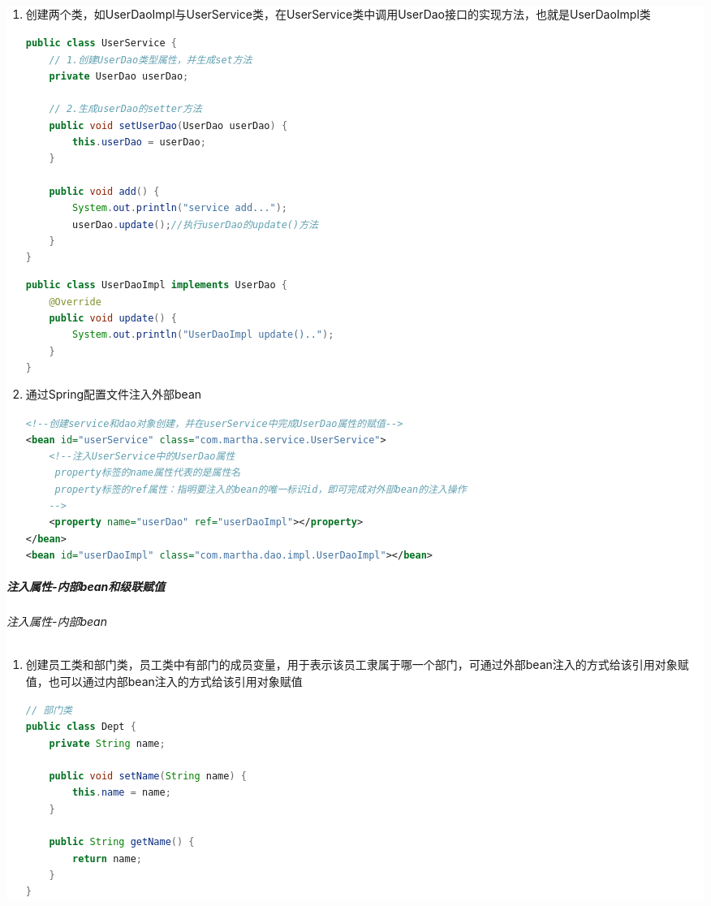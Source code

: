 1. 创建两个类，如UserDaoImpl与UserService类，在UserService类中调用UserDao接口的实现方法，也就是UserDaoImpl类

   ```java
   public class UserService {
       // 1.创建UserDao类型属性，并生成set方法
       private UserDao userDao;
   
       // 2.生成userDao的setter方法
       public void setUserDao(UserDao userDao) {
           this.userDao = userDao;
       }
   
       public void add() {
           System.out.println("service add...");
           userDao.update();//执行userDao的update()方法
       }
   }
   ```

   ```java
   public class UserDaoImpl implements UserDao {
       @Override
       public void update() {
           System.out.println("UserDaoImpl update()..");
       }
   }
   ```

2. 通过Spring配置文件注入外部bean

   ```xml
   <!--创建service和dao对象创建，并在userService中完成UserDao属性的赋值-->
   <bean id="userService" class="com.martha.service.UserService">
       <!--注入UserService中的UserDao属性
   		property标签的name属性代表的是属性名
   		property标签的ref属性：指明要注入的bean的唯一标识id，即可完成对外部bean的注入操作
       -->
       <property name="userDao" ref="userDaoImpl"></property>
   </bean>
   <bean id="userDaoImpl" class="com.martha.dao.impl.UserDaoImpl"></bean>
   ```

##### 注入属性-内部bean和级联赋值

###### 注入属性-内部bean

1. 创建员工类和部门类，员工类中有部门的成员变量，用于表示该员工隶属于哪一个部门，可通过外部bean注入的方式给该引用对象赋值，也可以通过内部bean注入的方式给该引用对象赋值

   ```java
   // 部门类
   public class Dept {
       private String name;
   
       public void setName(String name) {
           this.name = name;
       }
   
       public String getName() {
           return name;
       }
   }
   ```
